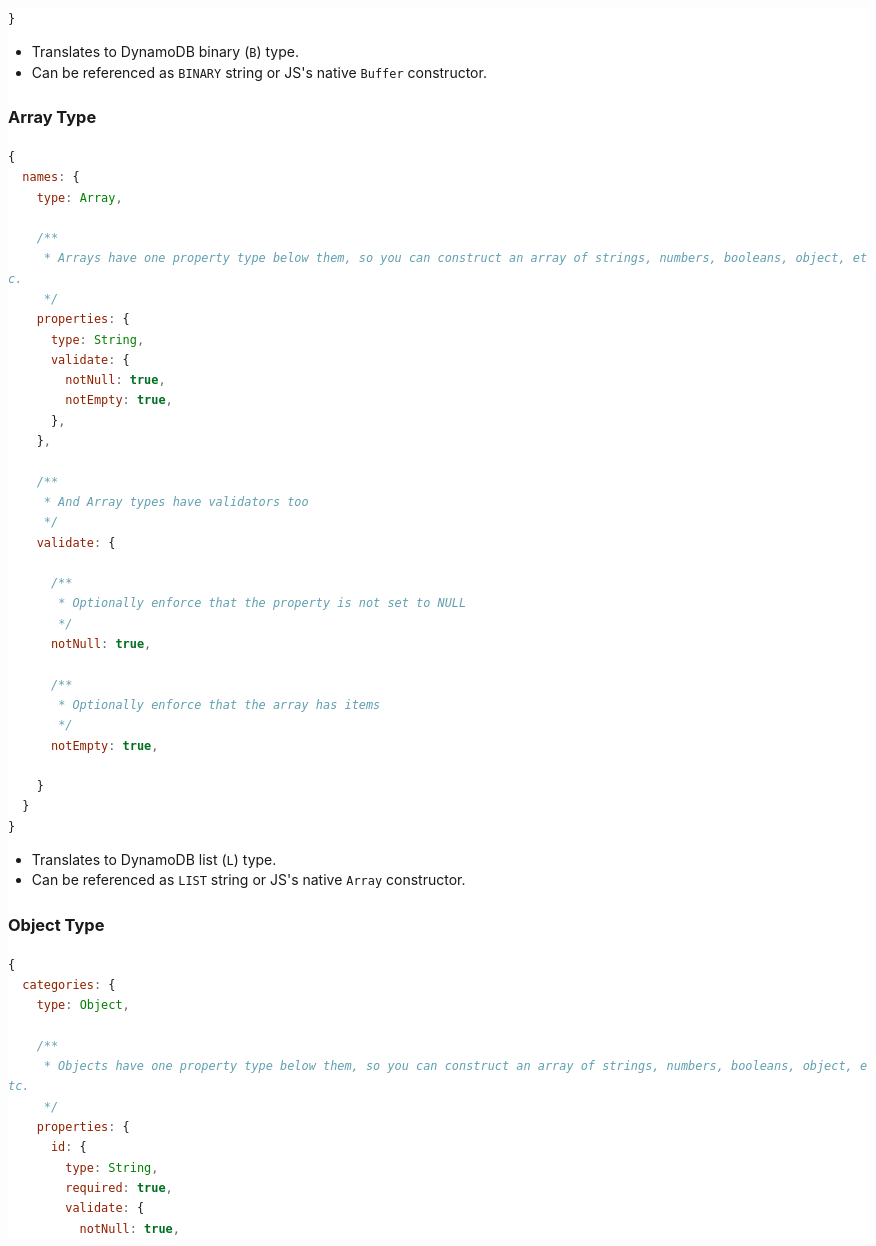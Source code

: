 ```js
}
```

- Translates to DynamoDB binary (`B`) type.
- Can be referenced as `BINARY` string or JS's native `Buffer` constructor.

### Array Type

```js
{
  names: {
    type: Array,

    /**
     * Arrays have one property type below them, so you can construct an array of strings, numbers, booleans, object, etc.
     */
    properties: {
      type: String,
      validate: {
        notNull: true,
        notEmpty: true,
      },
    },

    /**
     * And Array types have validators too
     */
    validate: {

      /**
       * Optionally enforce that the property is not set to NULL
       */
      notNull: true,

      /**
       * Optionally enforce that the array has items
       */
      notEmpty: true,

    }
  }
}
```

- Translates to DynamoDB list (`L`) type.
- Can be referenced as `LIST` string or JS's native `Array` constructor.

### Object Type

```js
{
  categories: {
    type: Object,

    /**
     * Objects have one property type below them, so you can construct an array of strings, numbers, booleans, object, etc.
     */
    properties: {
      id: {
        type: String,
        required: true,
        validate: {
          notNull: true,
```